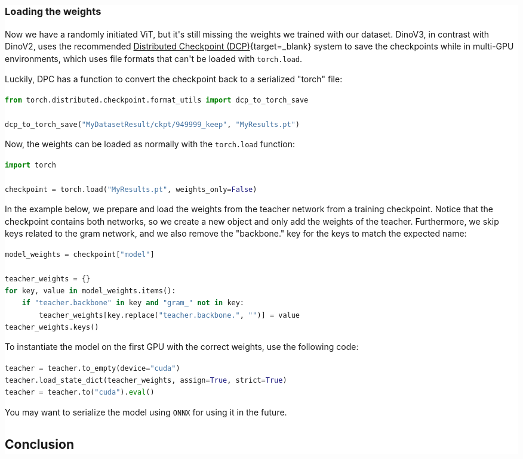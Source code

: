 ### Loading the weights

Now we have a randomly initiated ViT, but it's still missing the weights we trained with our dataset. DinoV3, in
contrast with DinoV2, uses the recommended
[Distributed Checkpoint (DCP)](https://docs.pytorch.org/docs/stable/distributed.checkpoint.html){target=_blank}
system to save the checkpoints while in multi-GPU environments, which uses file formats that can't be loaded with
`torch.load`.

Luckily, DPC has a function to convert the checkpoint back to a serialized "torch" file:

```python
from torch.distributed.checkpoint.format_utils import dcp_to_torch_save

dcp_to_torch_save("MyDatasetResult/ckpt/949999_keep", "MyResults.pt")
```

Now, the weights can be loaded as normally with the `torch.load` function:

```python
import torch

checkpoint = torch.load("MyResults.pt", weights_only=False)
```

In the example below, we prepare and load the weights from the teacher network from a training checkpoint. Notice that
the checkpoint contains both networks, so we create a new object and only add the weights of the teacher. Furthermore,
we skip keys related to the gram network, and we also remove the "backbone." key for the keys to match the expected
name:

```python
model_weights = checkpoint["model"]

teacher_weights = {}
for key, value in model_weights.items():
    if "teacher.backbone" in key and "gram_" not in key:
        teacher_weights[key.replace("teacher.backbone.", "")] = value
teacher_weights.keys()
```

To instantiate the model on the first GPU with the correct weights, use the following code:

```python
teacher = teacher.to_empty(device="cuda")
teacher.load_state_dict(teacher_weights, assign=True, strict=True)
teacher = teacher.to("cuda").eval()
```

You may want to serialize the model using `ONNX` for using it in the future.

## Conclusion
